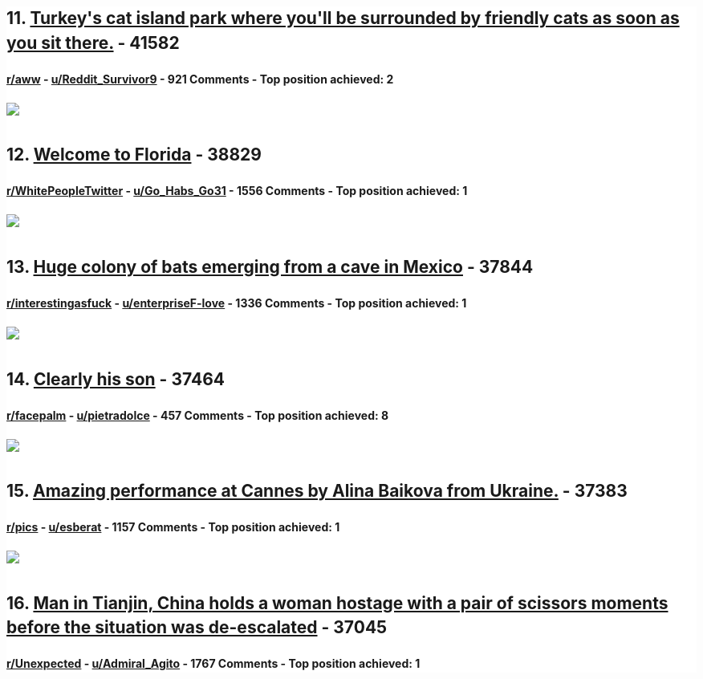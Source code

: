 ## 11. [Turkey's cat island park where you'll be surrounded by friendly cats as soon as you sit there.](http://reddit.com/r/aww/comments/13t5u7l/turkeys_cat_island_park_where_youll_be_surrounded/) - 41582
#### [r/aww](http://reddit.com/r/aww) - [u/Reddit_Survivor9](http://reddit.com/u/Reddit_Survivor9) - 921 Comments - Top position achieved: 2

<a href="https://v.redd.it/4imuq1z38d2b1"><img src="https://a.thumbs.redditmedia.com/mHABYtob_4sIeVppkcowiGqLFdpfYGnpx5vJcARasr8.jpg"></img></a>

## 12. [Welcome to Florida](http://reddit.com/r/WhitePeopleTwitter/comments/13tfuwo/welcome_to_florida/) - 38829
#### [r/WhitePeopleTwitter](http://reddit.com/r/WhitePeopleTwitter) - [u/Go_Habs_Go31](http://reddit.com/u/Go_Habs_Go31) - 1556 Comments - Top position achieved: 1

<a href="https://i.redd.it/2958jhylug2b1.jpg"><img src="https://b.thumbs.redditmedia.com/PjYPtMEnEjAX1LL9xGsDTWhhUzvD0TjRhhuKS4qoBno.jpg"></img></a>

## 13. [Huge colony of bats emerging from a cave in Mexico](http://reddit.com/r/interestingasfuck/comments/13t7dbk/huge_colony_of_bats_emerging_from_a_cave_in_mexico/) - 37844
#### [r/interestingasfuck](http://reddit.com/r/interestingasfuck) - [u/enterpriseF-love](http://reddit.com/u/enterpriseF-love) - 1336 Comments - Top position achieved: 1

<a href="https://v.redd.it/2oxih9d3kd2b1"><img src="https://b.thumbs.redditmedia.com/lGb_HJu8hR9bqID7QBO9niyRL280_eqjpAimJS01iIY.jpg"></img></a>

## 14. [Clearly his son](http://reddit.com/r/facepalm/comments/13t6jri/clearly_his_son/) - 37464
#### [r/facepalm](http://reddit.com/r/facepalm) - [u/pietradolce](http://reddit.com/u/pietradolce) - 457 Comments - Top position achieved: 8

<a href="https://i.redd.it/nnawo149ed2b1.jpg"><img src="https://b.thumbs.redditmedia.com/3qQ-_mHUOPqrH0Vm-fOpw813gRFKF8enOf4jZTkdq1g.jpg"></img></a>

## 15. [Amazing performance at Cannes by Alina Baikova from Ukraine.](http://reddit.com/r/pics/comments/13tgscz/amazing_performance_at_cannes_by_alina_baikova/) - 37383
#### [r/pics](http://reddit.com/r/pics) - [u/esberat](http://reddit.com/u/esberat) - 1157 Comments - Top position achieved: 1

<a href="https://i.redd.it/f0bkw28y1h2b1.png"><img src="https://b.thumbs.redditmedia.com/3gX1ZfqB5cYVmGn7kayl2bRpRaUYz1XsF4YjoqQysVw.jpg"></img></a>

## 16. [Man in Tianjin, China holds a woman hostage with a pair of scissors moments before the situation was de-escalated](http://reddit.com/r/Unexpected/comments/13t9l7y/man_in_tianjin_china_holds_a_woman_hostage_with_a/) - 37045
#### [r/Unexpected](http://reddit.com/r/Unexpected) - [u/Admiral_Agito](http://reddit.com/u/Admiral_Agito) - 1767 Comments - Top position achieved: 1

